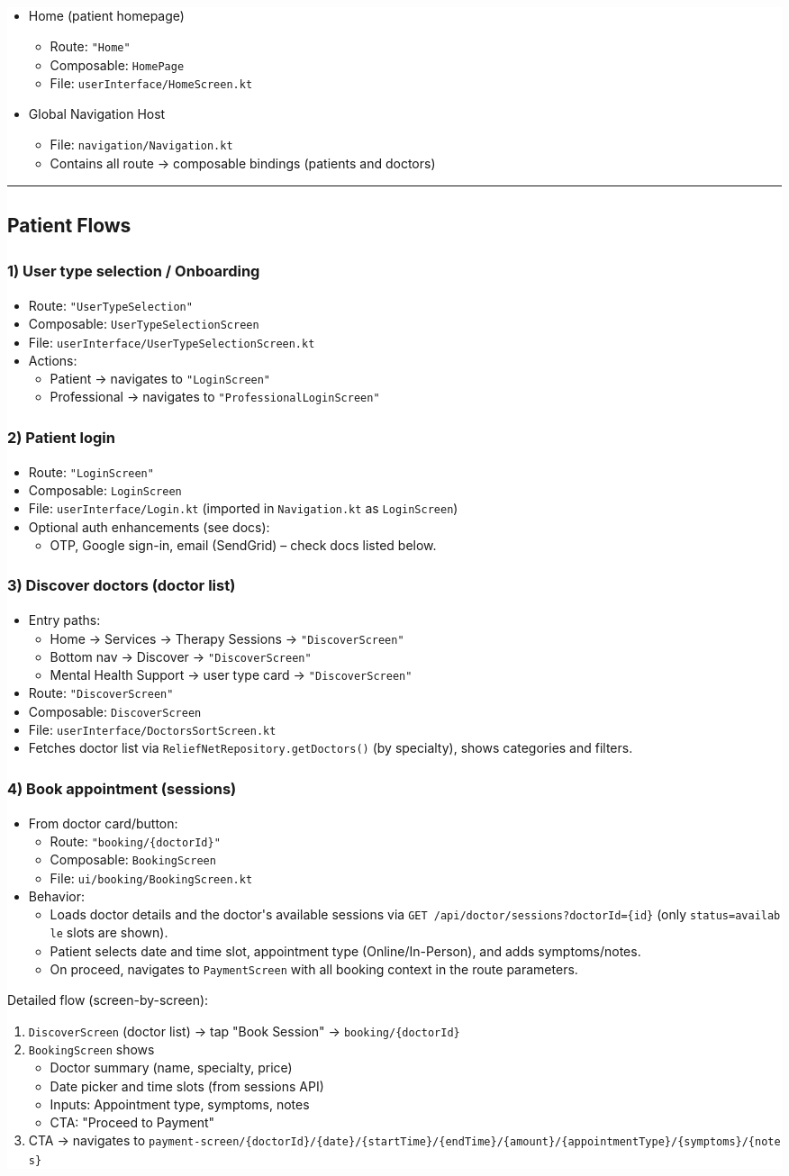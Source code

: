 - Home (patient homepage)
  - Route: `"Home"`
  - Composable: `HomePage`
  - File: `userInterface/HomeScreen.kt`

- Global Navigation Host
  - File: `navigation/Navigation.kt`
  - Contains all route → composable bindings (patients and doctors)

---

## Patient Flows

### 1) User type selection / Onboarding
- Route: `"UserTypeSelection"`
- Composable: `UserTypeSelectionScreen`
- File: `userInterface/UserTypeSelectionScreen.kt`
- Actions:
  - Patient → navigates to `"LoginScreen"`
  - Professional → navigates to `"ProfessionalLoginScreen"`

### 2) Patient login
- Route: `"LoginScreen"`
- Composable: `LoginScreen`
- File: `userInterface/Login.kt` (imported in `Navigation.kt` as `LoginScreen`)
- Optional auth enhancements (see docs):
  - OTP, Google sign-in, email (SendGrid) – check docs listed below.

### 3) Discover doctors (doctor list)
- Entry paths:
  - Home → Services → Therapy Sessions → `"DiscoverScreen"`
  - Bottom nav → Discover → `"DiscoverScreen"`
  - Mental Health Support → user type card → `"DiscoverScreen"`
- Route: `"DiscoverScreen"`
- Composable: `DiscoverScreen`
- File: `userInterface/DoctorsSortScreen.kt`
- Fetches doctor list via `ReliefNetRepository.getDoctors()` (by specialty), shows categories and filters.

### 4) Book appointment (sessions)
- From doctor card/button:
  - Route: `"booking/{doctorId}"`
  - Composable: `BookingScreen`
  - File: `ui/booking/BookingScreen.kt`
- Behavior:
  - Loads doctor details and the doctor's available sessions via `GET /api/doctor/sessions?doctorId={id}` (only `status=available` slots are shown).
  - Patient selects date and time slot, appointment type (Online/In-Person), and adds symptoms/notes.
  - On proceed, navigates to `PaymentScreen` with all booking context in the route parameters.

Detailed flow (screen-by-screen):
1. `DiscoverScreen` (doctor list) → tap "Book Session" → `booking/{doctorId}`
2. `BookingScreen` shows
   - Doctor summary (name, specialty, price)
   - Date picker and time slots (from sessions API)
   - Inputs: Appointment type, symptoms, notes
   - CTA: "Proceed to Payment"
3. CTA → navigates to `payment-screen/{doctorId}/{date}/{startTime}/{endTime}/{amount}/{appointmentType}/{symptoms}/{notes}`
